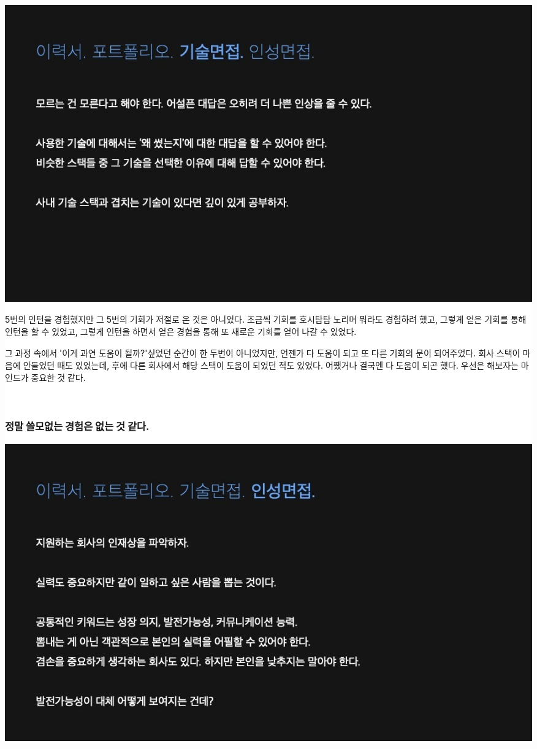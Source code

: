 ![](9.jpeg)

5번의 인턴을 경험했지만 그 5번의 기회가 저절로 온 것은 아니었다. 조금씩 기회를 호시탐탐 노리며 뭐라도 경험하려 했고, 그렇게 얻은 기회를 통해 인턴을 할 수 있었고, 그렇게 인턴을 하면서 얻은 경험을 통해 또 새로운 기회를 얻어 나갈 수 있었다.

그 과정 속에서 '이게 과연 도움이 될까?'싶었던 순간이 한 두번이 아니었지만, 언젠가 다 도움이 되고 또 다른 기회의 문이 되어주었다. 회사 스택이 마음에 안들었던 때도 있었는데, 후에 다른 회사에서 해당 스택이 도움이 되었던 적도 있었다. 어쨌거나 결국엔 다 도움이 되곤 했다. 우선은 해보자는 마인드가 중요한 것 같다.

&nbsp;

### 정말 쓸모없는 경험은 없는 것 같다. 

![](10.jpeg)
